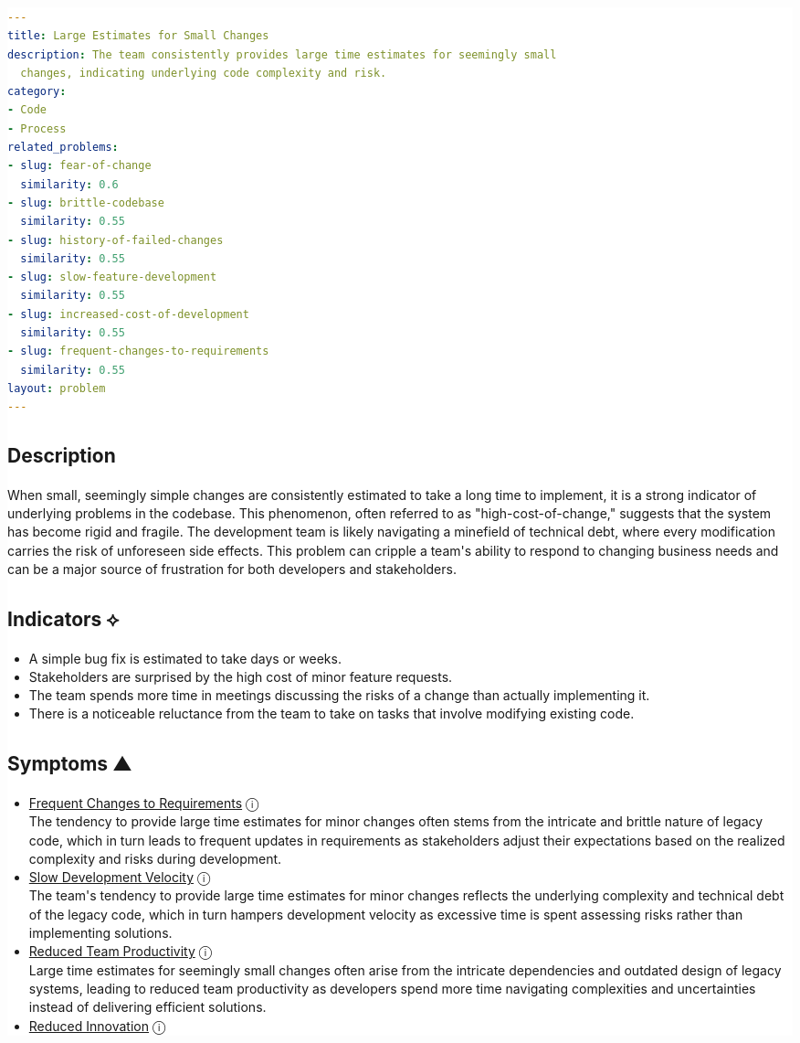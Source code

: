 ```yaml
---
title: Large Estimates for Small Changes
description: The team consistently provides large time estimates for seemingly small
  changes, indicating underlying code complexity and risk.
category:
- Code
- Process
related_problems:
- slug: fear-of-change
  similarity: 0.6
- slug: brittle-codebase
  similarity: 0.55
- slug: history-of-failed-changes
  similarity: 0.55
- slug: slow-feature-development
  similarity: 0.55
- slug: increased-cost-of-development
  similarity: 0.55
- slug: frequent-changes-to-requirements
  similarity: 0.55
layout: problem
---
```


## Description
When small, seemingly simple changes are consistently estimated to take a long time to implement, it is a strong indicator of underlying problems in the codebase. This phenomenon, often referred to as "high-cost-of-change," suggests that the system has become rigid and fragile. The development team is likely navigating a minefield of technical debt, where every modification carries the risk of unforeseen side effects. This problem can cripple a team's ability to respond to changing business needs and can be a major source of frustration for both developers and stakeholders.


## Indicators ⟡
- A simple bug fix is estimated to take days or weeks.
- Stakeholders are surprised by the high cost of minor feature requests.
- The team spends more time in meetings discussing the risks of a change than actually implementing it.
- There is a noticeable reluctance from the team to take on tasks that involve modifying existing code.


## Symptoms ▲

- [Frequent Changes to Requirements](frequent-changes-to-requirements.md) <span class="info-tooltip" title="Confidence: 0.650, Strength: 0.873">ⓘ</span>
<br/>  The tendency to provide large time estimates for minor changes often stems from the intricate and brittle nature of legacy code, which in turn leads to frequent updates in requirements as stakeholders adjust their expectations based on the realized complexity and risks during development.
- [Slow Development Velocity](slow-development-velocity.md) <span class="info-tooltip" title="Confidence: 0.546, Strength: 0.898">ⓘ</span>
<br/>  The team's tendency to provide large time estimates for minor changes reflects the underlying complexity and technical debt of the legacy code, which in turn hampers development velocity as excessive time is spent assessing risks rather than implementing solutions.
- [Reduced Team Productivity](reduced-team-productivity.md) <span class="info-tooltip" title="Confidence: 0.503, Strength: 0.825">ⓘ</span>
<br/>  Large time estimates for seemingly small changes often arise from the intricate dependencies and outdated design of legacy systems, leading to reduced team productivity as developers spend more time navigating complexities and uncertainties instead of delivering efficient solutions.
- [Reduced Innovation](reduced-innovation.md) <span class="info-tooltip" title="Confidence: 0.502, Strength: 0.777">ⓘ</span>